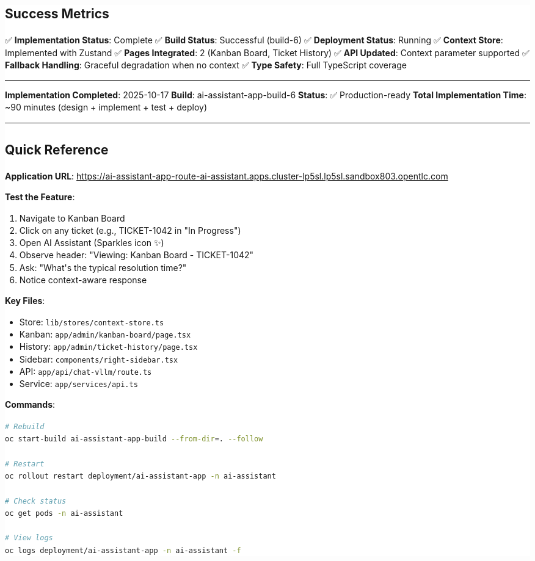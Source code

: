 
## Success Metrics

✅ **Implementation Status**: Complete
✅ **Build Status**: Successful (build-6)
✅ **Deployment Status**: Running
✅ **Context Store**: Implemented with Zustand
✅ **Pages Integrated**: 2 (Kanban Board, Ticket History)
✅ **API Updated**: Context parameter supported
✅ **Fallback Handling**: Graceful degradation when no context
✅ **Type Safety**: Full TypeScript coverage

---

**Implementation Completed**: 2025-10-17
**Build**: ai-assistant-app-build-6
**Status**: ✅ Production-ready
**Total Implementation Time**: ~90 minutes (design + implement + test + deploy)

---

## Quick Reference

**Application URL**:
https://ai-assistant-app-route-ai-assistant.apps.cluster-lp5sl.lp5sl.sandbox803.opentlc.com

**Test the Feature**:
1. Navigate to Kanban Board
2. Click on any ticket (e.g., TICKET-1042 in "In Progress")
3. Open AI Assistant (Sparkles icon ✨)
4. Observe header: "Viewing: Kanban Board - TICKET-1042"
5. Ask: "What's the typical resolution time?"
6. Notice context-aware response

**Key Files**:
- Store: `lib/stores/context-store.ts`
- Kanban: `app/admin/kanban-board/page.tsx`
- History: `app/admin/ticket-history/page.tsx`
- Sidebar: `components/right-sidebar.tsx`
- API: `app/api/chat-vllm/route.ts`
- Service: `app/services/api.ts`

**Commands**:
```bash
# Rebuild
oc start-build ai-assistant-app-build --from-dir=. --follow

# Restart
oc rollout restart deployment/ai-assistant-app -n ai-assistant

# Check status
oc get pods -n ai-assistant

# View logs
oc logs deployment/ai-assistant-app -n ai-assistant -f
```
